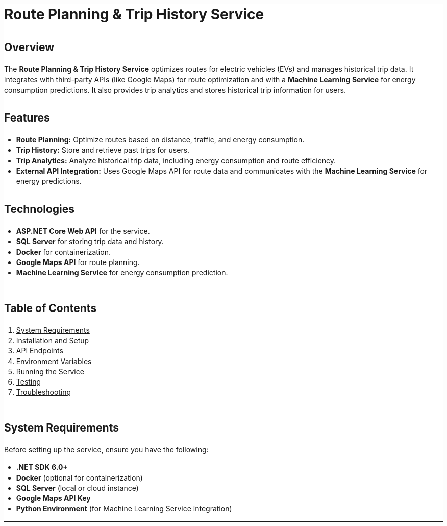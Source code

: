 # Route Planning & Trip History Service

## Overview

The **Route Planning & Trip History Service** optimizes routes for electric vehicles (EVs) and manages historical trip data. It integrates with third-party APIs (like Google Maps) for route optimization and with a **Machine Learning Service** for energy consumption predictions. It also provides trip analytics and stores historical trip information for users.

## Features

- **Route Planning:** Optimize routes based on distance, traffic, and energy consumption.
- **Trip History:** Store and retrieve past trips for users.
- **Trip Analytics:** Analyze historical trip data, including energy consumption and route efficiency.
- **External API Integration:** Uses Google Maps API for route data and communicates with the **Machine Learning Service** for energy predictions.

## Technologies

- **ASP.NET Core Web API** for the service.
- **SQL Server** for storing trip data and history.
- **Docker** for containerization.
- **Google Maps API** for route planning.
- **Machine Learning Service** for energy consumption prediction.

---

## Table of Contents
1. [System Requirements](#system-requirements)
2. [Installation and Setup](#installation-and-setup)
3. [API Endpoints](#api-endpoints)
4. [Environment Variables](#environment-variables)
5. [Running the Service](#running-the-service)
6. [Testing](#testing)
7. [Troubleshooting](#troubleshooting)

---

## System Requirements

Before setting up the service, ensure you have the following:

- **.NET SDK 6.0+**
- **Docker** (optional for containerization)
- **SQL Server** (local or cloud instance)
- **Google Maps API Key**
- **Python Environment** (for Machine Learning Service integration)

---